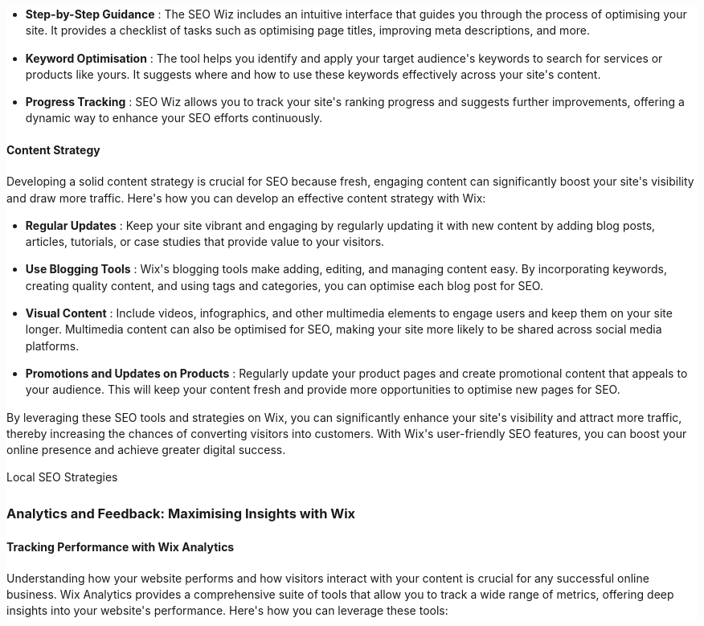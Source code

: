   

  * **Step-by-Step Guidance** : The SEO Wiz includes an intuitive interface that guides you through the process of optimising your site. It provides a checklist of tasks such as optimising page titles, improving meta descriptions, and more.

  * **Keyword Optimisation** : The tool helps you identify and apply your target audience's keywords to search for services or products like yours. It suggests where and how to use these keywords effectively across your site's content.

  * **Progress Tracking** : SEO Wiz allows you to track your site's ranking progress and suggests further improvements, offering a dynamic way to enhance your SEO efforts continuously.

  

#### Content Strategy

Developing a solid content strategy is crucial for SEO because fresh, engaging content can significantly boost your site's visibility and draw more traffic. Here's how you can develop an effective content strategy with Wix:

  

  * **Regular Updates** : Keep your site vibrant and engaging by regularly updating it with new content by adding blog posts, articles, tutorials, or case studies that provide value to your visitors.

  * **Use Blogging Tools** : Wix's blogging tools make adding, editing, and managing content easy. By incorporating keywords, creating quality content, and using tags and categories, you can optimise each blog post for SEO.

  * **Visual Content** : Include videos, infographics, and other multimedia elements to engage users and keep them on your site longer. Multimedia content can also be optimised for SEO, making your site more likely to be shared across social media platforms.

  * **Promotions and Updates on Products** : Regularly update your product pages and create promotional content that appeals to your audience. This will keep your content fresh and provide more opportunities to optimise new pages for SEO.

  

By leveraging these SEO tools and strategies on Wix, you can significantly enhance your site's visibility and attract more traffic, thereby increasing the chances of converting visitors into customers. With Wix's user-friendly SEO features, you can boost your online presence and achieve greater digital success.

  

[](https://www.webuildstores.co.uk/post/local-seo-strategies)

Local SEO Strategies

  

### Analytics and Feedback: Maximising Insights with Wix

  

#### Tracking Performance with Wix Analytics

Understanding how your website performs and how visitors interact with your content is crucial for any successful online business. Wix Analytics provides a comprehensive suite of tools that allow you to track a wide range of metrics, offering deep insights into your website's performance. Here's how you can leverage these tools:
